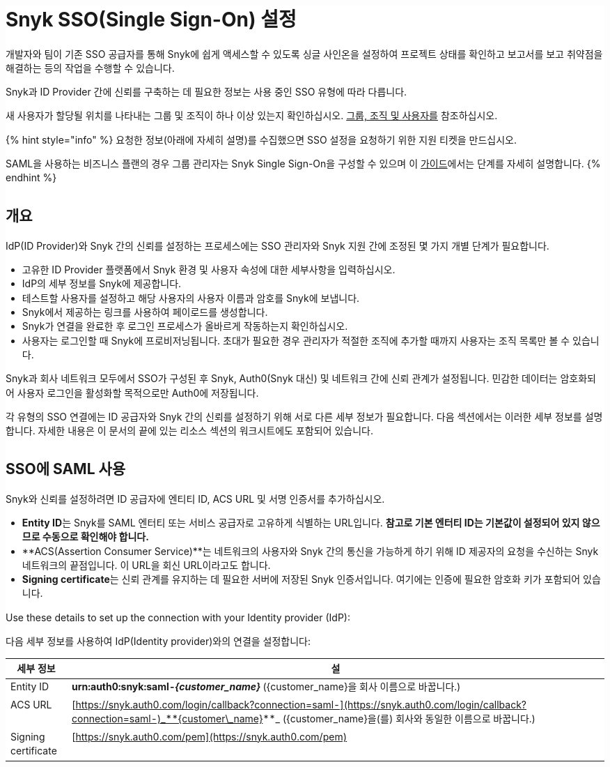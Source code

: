# Snyk SSO(Single Sign-On) 설정

개발자와 팀이 기존 SSO 공급자를 통해 Snyk에 쉽게 액세스할 수 있도록 싱글 사인온을 설정하여 프로젝트 상태를 확인하고 보고서를 보고 취약점을 해결하는 등의 작업을 수행할 수 있습니다.

Snyk과 ID Provider 간에 신뢰를 구축하는 데 필요한 정보는 사용 중인 SSO 유형에 따라 다릅니다.

새 사용자가 할당될 위치를 나타내는 그룹 및 조직이 하나 이상 있는지 확인하십시오. [그룹, 조직 및 사용자를](../../../introducing-snyk/snyks-core-concepts/groups-organizations-and-users.md) 참조하십시오.

{% hint style="info" %}
요청한 정보(아래에 자세히 설명)를 수집했으면 SSO 설정을 요청하기 위한 지원 티켓을 만드십시오.

SAML을 사용하는 비즈니스 플랜의 경우 그룹 관리자는 Snyk Single Sign-On을 구성할 수 있으며 이 [가이드](self-serve-single-sign-on-sso.md)에서는 단계를 자세히 설명합니다.
{% endhint %}

## 개요

IdP(ID Provider)와 Snyk 간의 신뢰를 설정하는 프로세스에는 SSO 관리자와 Snyk 지원 간에 조정된 몇 가지 개별 단계가 필요합니다.

* 고유한 ID Provider 플랫폼에서 Snyk 환경 및 사용자 속성에 대한 세부사항을 입력하십시오.
* IdP의 세부 정보를 Snyk에 제공합니다.
* 테스트할 사용자를 설정하고 해당 사용자의 사용자 이름과 암호를 Snyk에 보냅니다.
* Snyk에서 제공하는 링크를 사용하여 페이로드를 생성합니다.
* Snyk가 연결을 완료한 후 로그인 프로세스가 올바르게 작동하는지 확인하십시오.
* 사용자는 로그인할 때 Snyk에 프로비저닝됩니다. 초대가 필요한 경우 관리자가 적절한 조직에 추가할 때까지 사용자는 조직 목록만 볼 수 있습니다.

Snyk과 회사 네트워크 모두에서 SSO가 구성된 후 Snyk, Auth0(Snyk 대신) 및 네트워크 간에 신뢰 관계가 설정됩니다. 민감한 데이터는 암호화되어 사용자 로그인을 활성화할 목적으로만 Auth0에 저장됩니다.

각 유형의 SSO 연결에는 ID 공급자와 Snyk 간의 신뢰를 설정하기 위해 서로 다른 세부 정보가 필요합니다. 다음 섹션에서는 이러한 세부 정보를 설명합니다. 자세한 내용은 이 문서의 끝에 있는 리소스 섹션의 워크시트에도 포함되어 있습니다.

## SSO에 SAML 사용

Snyk와 신뢰를 설정하려면 ID 공급자에 엔티티 ID, ACS URL 및 서명 인증서를 추가하십시오.

* **Entity ID**는 Snyk를 SAML 엔터티 또는 서비스 공급자로 고유하게 식별하는 URL입니다. **참고로 기본 엔터티 ID는 기본값이 설정되어 있지 않으므로 수동으로 확인해야 합니다.**
* **ACS(Assertion Consumer Service)**는 네트워크의 사용자와 Snyk 간의 통신을 가능하게 하기 위해 ID 제공자의 요청을 수신하는 Snyk 네트워크의 끝점입니다. 이 URL을 회신 URL이라고도 합니다.
* **Signing certificate**는 신뢰 관계를 유지하는 데 필요한 서버에 저장된 Snyk 인증서입니다. 여기에는 인증에 필요한 암호화 키가 포함되어 있습니다.

Use these details to set up the connection with your Identity provider (IdP):

다음 세부 정보를 사용하여 IdP(Identity provider)와의 연결을 설정합니다:

| **세부 정보**           | **설**                                                                                                                                                                            |
| ------------------- | -------------------------------------------------------------------------------------------------------------------------------------------------------------------------------- |
| Entity ID           | **urn:auth0:snyk:saml-**_**{customer\_name}**_ ({customer\_name}을 회사 이름으로 바꿉니다.)                                                                                                 |
| ACS URL             | [https://snyk.auth0.com/login/callback?connection=saml-](https://snyk.auth0.com/login/callback?connection=saml-)_**{customer\_name}**_ ({customer\_name}을(를) 회사와 동일한 이름으로 바꿉니다.) |
| Signing certificate | [https://snyk.auth0.com/pem](https://snyk.auth0.com/pem)                                                                                                                         |
